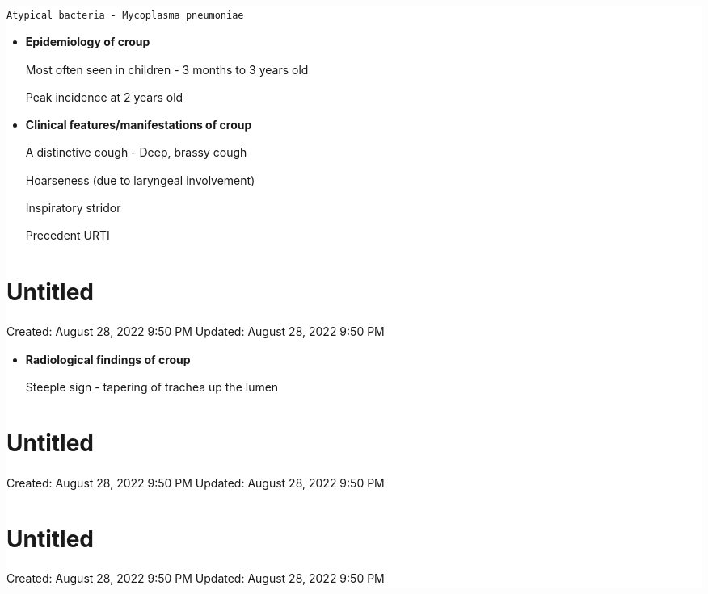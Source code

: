     Atypical bacteria - Mycoplasma pneumoniae
    

- **Epidemiology of croup**
    
    Most often seen in children - 3 months to 3 years old
    
    Peak incidence at 2 years old
    
- **Clinical features/manifestations of croup**
    
    A distinctive cough - Deep, brassy cough
    
    Hoarseness (due to laryngeal involvement)
    
    Inspiratory stridor
    
    Precedent URTI
    
    
<div class="transclusion internal-embed is-loaded"><div class="markdown-embed">





# Untitled

Created: August 28, 2022 9:50 PM
Updated: August 28, 2022 9:50 PM

</div></div>

    
- **Radiological findings of croup**
    
    Steeple sign - tapering of trachea up the lumen
    
    
<div class="transclusion internal-embed is-loaded"><div class="markdown-embed">





# Untitled

Created: August 28, 2022 9:50 PM
Updated: August 28, 2022 9:50 PM

</div></div>

    
    
<div class="transclusion internal-embed is-loaded"><div class="markdown-embed">





# Untitled

Created: August 28, 2022 9:50 PM
Updated: August 28, 2022 9:50 PM
